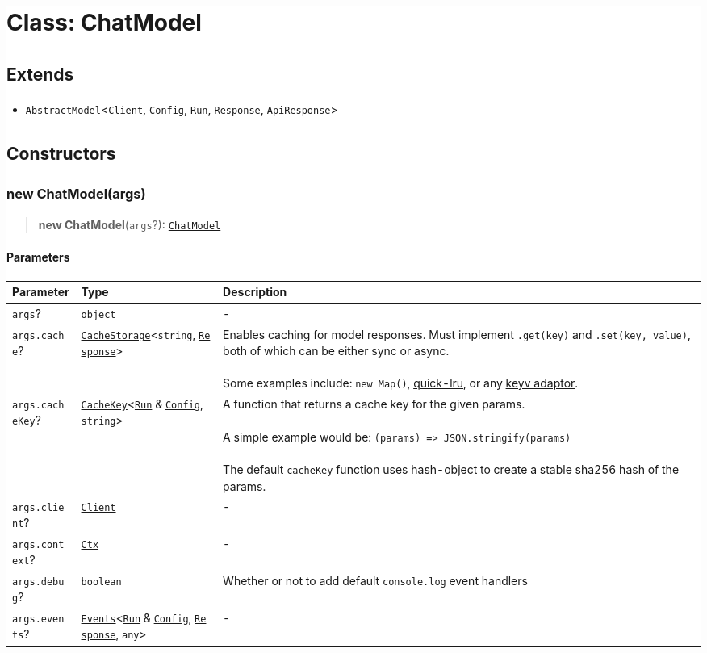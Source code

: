 # Class: ChatModel

## Extends

- [`AbstractModel`](AbstractModel.md)\<[`Client`](../namespaces/Model/namespaces/Chat/type-aliases/Client.md), [`Config`](../namespaces/Model/namespaces/Chat/interfaces/Config.md), [`Run`](../namespaces/Model/namespaces/Chat/interfaces/Run.md), [`Response`](../namespaces/Model/namespaces/Chat/interfaces/Response.md), [`ApiResponse`](../namespaces/Model/namespaces/Chat/type-aliases/ApiResponse.md)\>

## Constructors

### new ChatModel(args)

> **new ChatModel**(`args`?): [`ChatModel`](ChatModel.md)

#### Parameters

| Parameter        | Type                                                                                                                                                                                                                                                                           | Description                                                                                                                                                                                                                                                                                         |
| :--------------- | :----------------------------------------------------------------------------------------------------------------------------------------------------------------------------------------------------------------------------------------------------------------------------- | :-------------------------------------------------------------------------------------------------------------------------------------------------------------------------------------------------------------------------------------------------------------------------------------------------- |
| `args`?          | `object`                                                                                                                                                                                                                                                                       | -                                                                                                                                                                                                                                                                                                   |
| `args.cache`?    | [`CacheStorage`](../type-aliases/CacheStorage.md)\<`string`, [`Response`](../namespaces/Model/namespaces/Chat/interfaces/Response.md)\>                                                                                                                                        | Enables caching for model responses. Must implement `.get(key)` and `.set(key, value)`, both of which can be either sync or async.<br /><br />Some examples include: `new Map()`, [quick-lru](https://github.com/sindresorhus/quick-lru), or any [keyv adaptor](https://github.com/jaredwray/keyv). |
| `args.cacheKey`? | [`CacheKey`](../type-aliases/CacheKey.md)\<[`Run`](../namespaces/Model/namespaces/Chat/interfaces/Run.md) & [`Config`](../namespaces/Model/namespaces/Chat/interfaces/Config.md), `string`\>                                                                                   | A function that returns a cache key for the given params.<br /><br />A simple example would be: `(params) => JSON.stringify(params)`<br /><br />The default `cacheKey` function uses [hash-object](https://github.com/sindresorhus/hash-object) to create a stable sha256 hash of the params.       |
| `args.client`?   | [`Client`](../namespaces/Model/namespaces/Chat/type-aliases/Client.md)                                                                                                                                                                                                         | -                                                                                                                                                                                                                                                                                                   |
| `args.context`?  | [`Ctx`](../namespaces/Model/type-aliases/Ctx.md)                                                                                                                                                                                                                               | -                                                                                                                                                                                                                                                                                                   |
| `args.debug`?    | `boolean`                                                                                                                                                                                                                                                                      | Whether or not to add default `console.log` event handlers                                                                                                                                                                                                                                          |
| `args.events`?   | [`Events`](../namespaces/Model/interfaces/Events.md)\<[`Run`](../namespaces/Model/namespaces/Chat/interfaces/Run.md) & [`Config`](../namespaces/Model/namespaces/Chat/interfaces/Config.md), [`Response`](../namespaces/Model/namespaces/Chat/interfaces/Response.md), `any`\> | -                                                                                                                                                                                                                                                                                                   |